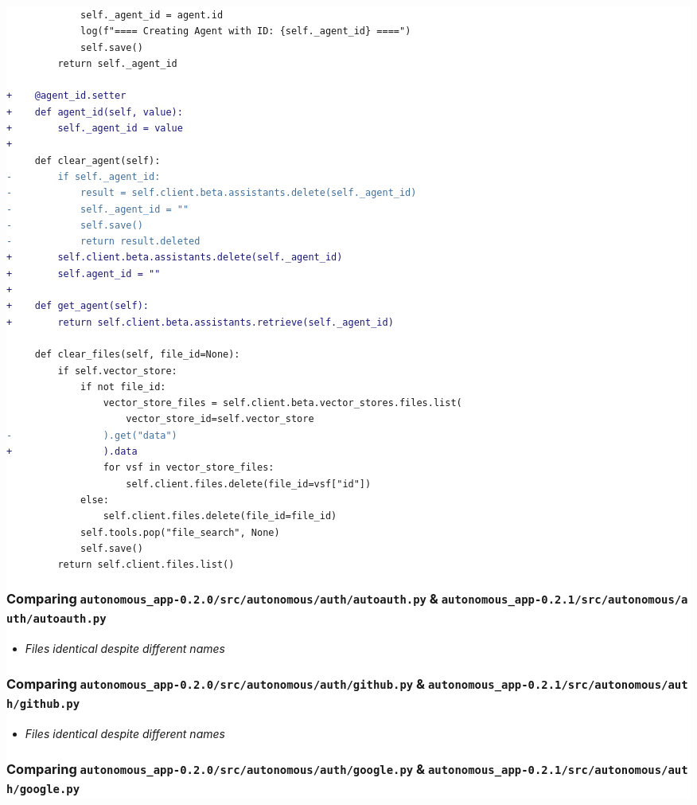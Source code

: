 ```diff
             self._agent_id = agent.id
             log(f"==== Creating Agent with ID: {self._agent_id} ====")
             self.save()
         return self._agent_id
 
+    @agent_id.setter
+    def agent_id(self, value):
+        self._agent_id = value
+
     def clear_agent(self):
-        if self._agent_id:
-            result = self.client.beta.assistants.delete(self._agent_id)
-            self._agent_id = ""
-            self.save()
-            return result.deleted
+        self.client.beta.assistants.delete(self._agent_id)
+        self.agent_id = ""
+
+    def get_agent(self):
+        return self.client.beta.assistants.retrieve(self._agent_id)
 
     def clear_files(self, file_id=None):
         if self.vector_store:
             if not file_id:
                 vector_store_files = self.client.beta.vector_stores.files.list(
                     vector_store_id=self.vector_store
-                ).get("data")
+                ).data
                 for vsf in vector_store_files:
                     self.client.files.delete(file_id=vsf["id"])
             else:
                 self.client.files.delete(file_id=file_id)
             self.tools.pop("file_search", None)
             self.save()
         return self.client.files.list()
```

### Comparing `autonomous_app-0.2.0/src/autonomous/auth/autoauth.py` & `autonomous_app-0.2.1/src/autonomous/auth/autoauth.py`

 * *Files identical despite different names*

### Comparing `autonomous_app-0.2.0/src/autonomous/auth/github.py` & `autonomous_app-0.2.1/src/autonomous/auth/github.py`

 * *Files identical despite different names*

### Comparing `autonomous_app-0.2.0/src/autonomous/auth/google.py` & `autonomous_app-0.2.1/src/autonomous/auth/google.py`
